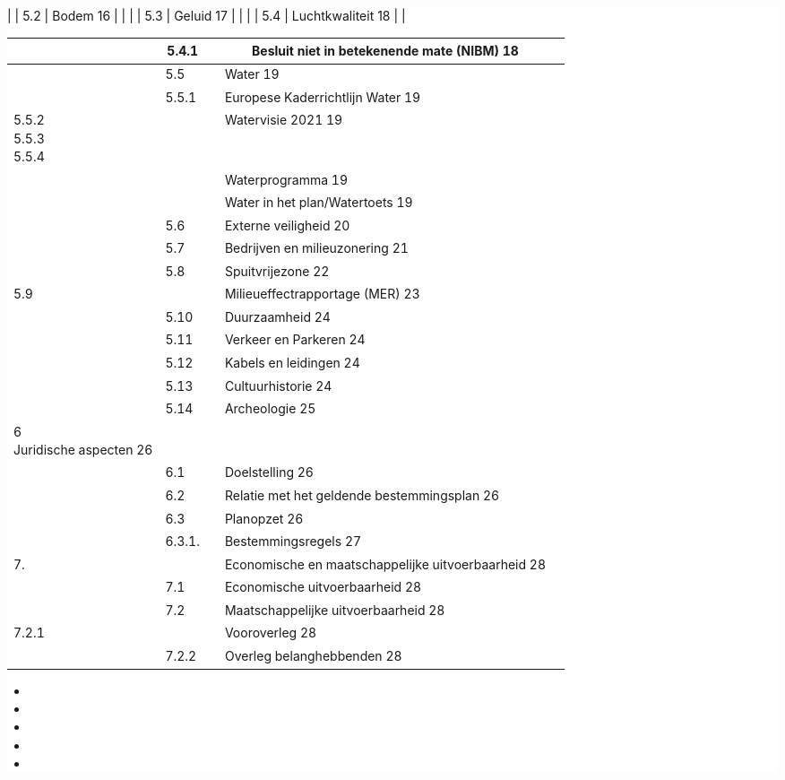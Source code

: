 |    | 5.2          | Bodem  16                                               |  |
|    | 5.3          | Geluid  17                                              |  |
|    | 5.4          | Luchtkwaliteit  18                                      |  |

|                              | 5.4.1  |  | Besluit niet in betekenende mate (NIBM)  18         |  |
|------------------------------|--------|--|-----------------------------------------------------|--|
|                              | 5.5    |  | Water  19                                           |  |
|                              | 5.5.1  |  | Europese Kaderrichtlijn Water 19                    |  |
| 5.5.2<br>5.5.3<br>5.5.4      |        |  | Watervisie 2021  19                                 |  |
|                              |        |  | Waterprogramma  19                                  |  |
|                              |        |  | Water in het plan/Watertoets  19                    |  |
|                              | 5.6    |  | Externe veiligheid  20                              |  |
|                              | 5.7    |  | Bedrijven en milieuzonering  21                     |  |
|                              | 5.8    |  | Spuitvrijezone  22                                  |  |
| 5.9                          |        |  | Milieueffectrapportage (MER)  23                    |  |
|                              | 5.10   |  | Duurzaamheid  24                                    |  |
|                              | 5.11   |  | Verkeer en Parkeren  24                             |  |
|                              | 5.12   |  | Kabels en leidingen  24                             |  |
|                              | 5.13   |  | Cultuurhistorie  24                                 |  |
|                              | 5.14   |  | Archeologie  25                                     |  |
| 6<br>Juridische aspecten  26 |        |  |                                                     |  |
|                              | 6.1    |  | Doelstelling  26                                    |  |
|                              | 6.2    |  | Relatie met het geldende bestemmingsplan  26        |  |
|                              | 6.3    |  | Planopzet  26                                       |  |
|                              | 6.3.1. |  | Bestemmingsregels 27                                |  |
| 7.                           |        |  | Economische en maatschappelijke uitvoerbaarheid  28 |  |
|                              | 7.1    |  | Economische uitvoerbaarheid  28                     |  |
|                              | 7.2    |  | Maatschappelijke uitvoerbaarheid  28                |  |
| 7.2.1                        |        |  | Vooroverleg  28                                     |  |
|                              | 7.2.2  |  | Overleg belanghebbenden 28                          |  |

- 
- 
- 
- 
- 
